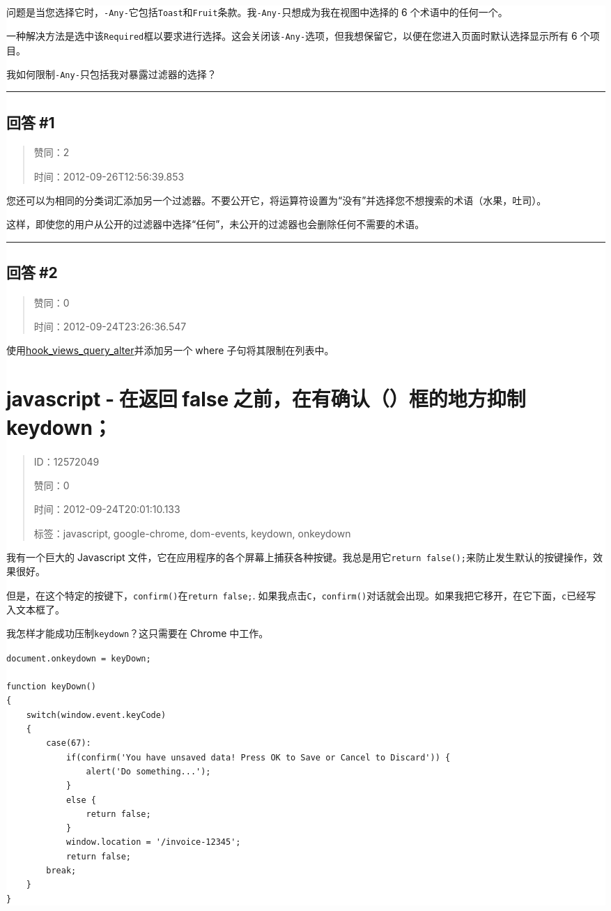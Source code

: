 问题是当您选择它时，`-Any-`它包括`Toast`和`Fruit`条款。我`-Any-`只想成为我在视图中选择的 6 个术语中的任何一个。

一种解决方法是选中该`Required`框以要求进行选择。这会关闭该`-Any-`选项，但我想保留它，以便在您进入页面时默认选择显示所有 6 个项目。

我如何限制`-Any-`只包括我对暴露过滤器的选择？

* * *

## 回答 #1

> 赞同：2
> 
> 时间：2012-09-26T12:56:39.853

您还可以为相同的分类词汇添加另一个过滤器。不要公开它，将运算符设置为“没有”并选择您不想搜索的术语（水果，吐司）。

这样，即使您的用户从公开的过滤器中选择“任何”，未公开的过滤器也会删除任何不需要的术语。

* * *

## 回答 #2

> 赞同：0
> 
> 时间：2012-09-24T23:26:36.547

使用[hook_views_query_alter](http://api.drupal.org/api/views/views.api.php/function/hook_views_query_alter/7)并添加另一个 where 子句将其限制在列表中。

# javascript - 在返回 false 之前，在有确认（）框的地方抑制 keydown；

> ID：12572049
> 
> 赞同：0
> 
> 时间：2012-09-24T20:01:10.133
> 
> 标签：javascript, google-chrome, dom-events, keydown, onkeydown

我有一个巨大的 Javascript 文件，它在应用程序的各个屏幕上捕获各种按键。我总是用它`return false();`来防止发生默认的按键操作，效果很好。

但是，在这个特定的按键下，`confirm()`在`return false;`. 如果我点击`C`，`confirm()`对话就会出现。如果我把它移开，在它下面，`c`已经写入文本框了。

我怎样才能成功压制`keydown`？这只需要在 Chrome 中工作。

```
document.onkeydown = keyDown;

function keyDown()
{
    switch(window.event.keyCode)
    {
        case(67):
            if(confirm('You have unsaved data! Press OK to Save or Cancel to Discard')) {
                alert('Do something...');
            }
            else {
                return false;
            }
            window.location = '/invoice-12345';
            return false;
        break;
    }
} 
```
